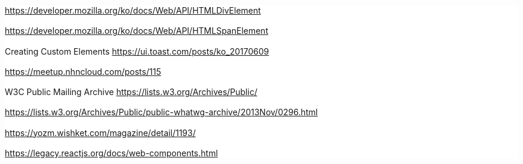 https://developer.mozilla.org/ko/docs/Web/API/HTMLDivElement

https://developer.mozilla.org/ko/docs/Web/API/HTMLSpanElement

Creating Custom Elements https://ui.toast.com/posts/ko_20170609

https://meetup.nhncloud.com/posts/115

W3C Public Mailing Archive https://lists.w3.org/Archives/Public/

https://lists.w3.org/Archives/Public/public-whatwg-archive/2013Nov/0296.html

https://yozm.wishket.com/magazine/detail/1193/

https://legacy.reactjs.org/docs/web-components.html